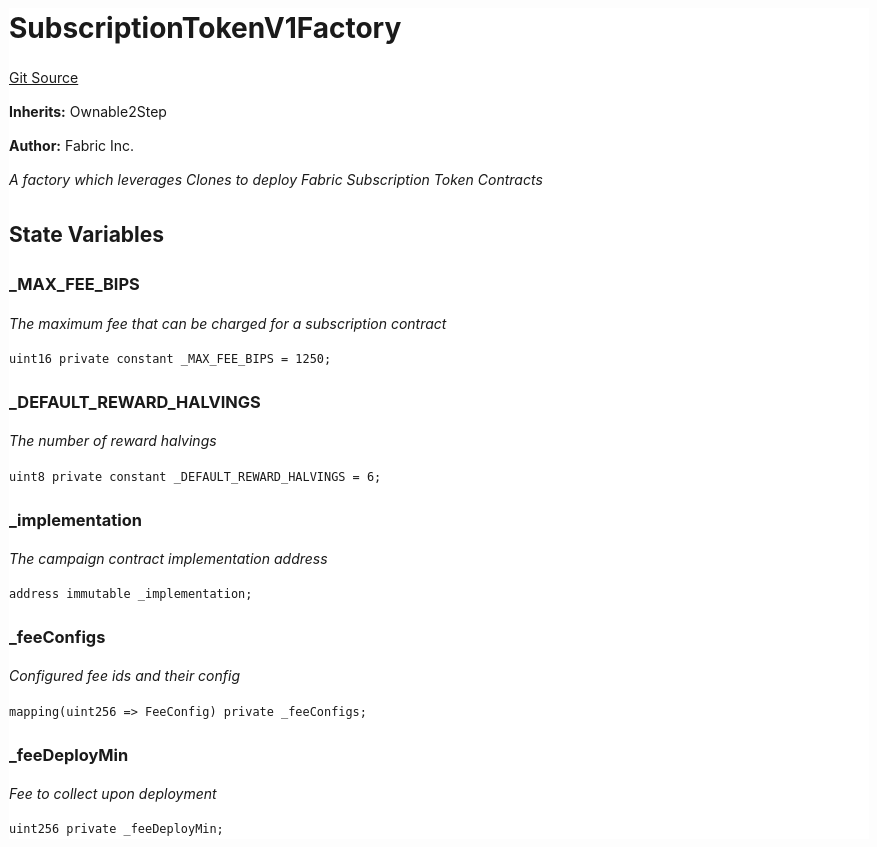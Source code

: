 # SubscriptionTokenV1Factory
[Git Source](https://github.com/withfabricxyz/contracts/blob/741a39c08ae2e1b2f539fcc3fed35c233ae9056d/src/subscriptions/SubscriptionTokenV1Factory.sol)

**Inherits:**
Ownable2Step

**Author:**
Fabric Inc.

*A factory which leverages Clones to deploy Fabric Subscription Token Contracts*


## State Variables
### _MAX_FEE_BIPS
*The maximum fee that can be charged for a subscription contract*


```solidity
uint16 private constant _MAX_FEE_BIPS = 1250;
```


### _DEFAULT_REWARD_HALVINGS
*The number of reward halvings*


```solidity
uint8 private constant _DEFAULT_REWARD_HALVINGS = 6;
```


### _implementation
*The campaign contract implementation address*


```solidity
address immutable _implementation;
```


### _feeConfigs
*Configured fee ids and their config*


```solidity
mapping(uint256 => FeeConfig) private _feeConfigs;
```


### _feeDeployMin
*Fee to collect upon deployment*


```solidity
uint256 private _feeDeployMin;
```
